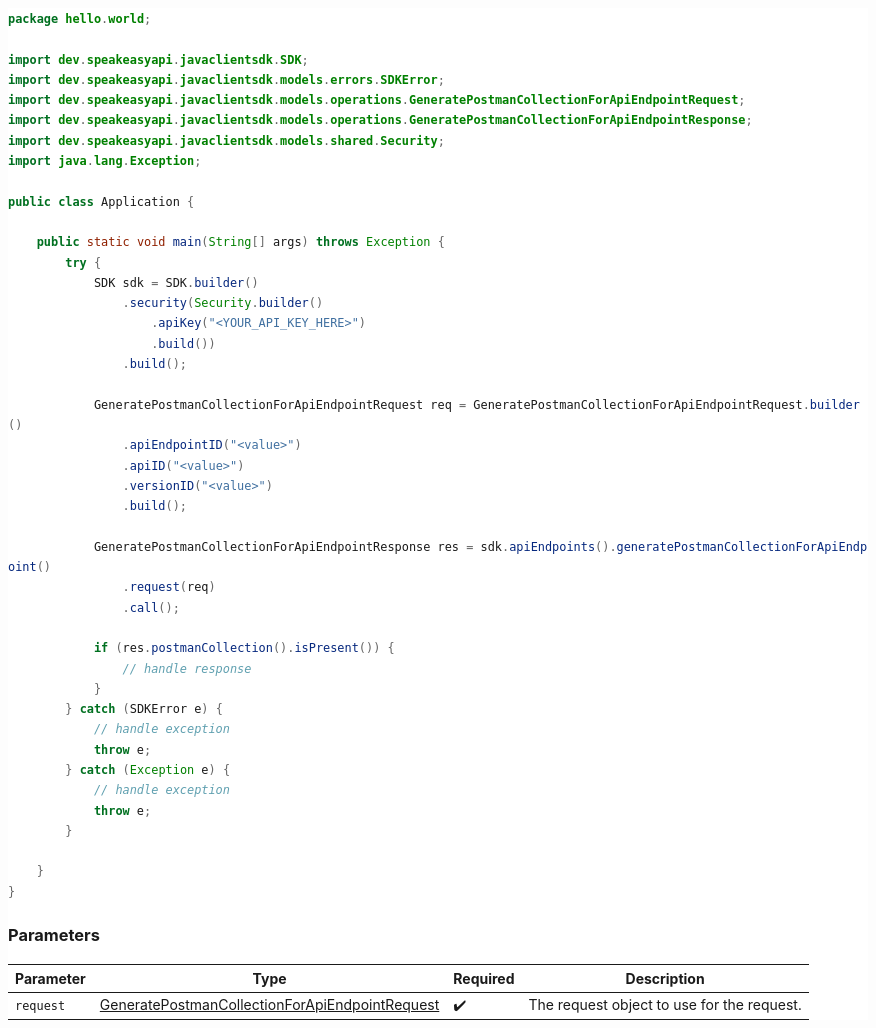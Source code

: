 ```java
package hello.world;

import dev.speakeasyapi.javaclientsdk.SDK;
import dev.speakeasyapi.javaclientsdk.models.errors.SDKError;
import dev.speakeasyapi.javaclientsdk.models.operations.GeneratePostmanCollectionForApiEndpointRequest;
import dev.speakeasyapi.javaclientsdk.models.operations.GeneratePostmanCollectionForApiEndpointResponse;
import dev.speakeasyapi.javaclientsdk.models.shared.Security;
import java.lang.Exception;

public class Application {

    public static void main(String[] args) throws Exception {
        try {
            SDK sdk = SDK.builder()
                .security(Security.builder()
                    .apiKey("<YOUR_API_KEY_HERE>")
                    .build())
                .build();

            GeneratePostmanCollectionForApiEndpointRequest req = GeneratePostmanCollectionForApiEndpointRequest.builder()
                .apiEndpointID("<value>")
                .apiID("<value>")
                .versionID("<value>")
                .build();

            GeneratePostmanCollectionForApiEndpointResponse res = sdk.apiEndpoints().generatePostmanCollectionForApiEndpoint()
                .request(req)
                .call();

            if (res.postmanCollection().isPresent()) {
                // handle response
            }
        } catch (SDKError e) {
            // handle exception
            throw e;
        } catch (Exception e) {
            // handle exception
            throw e;
        }

    }
}
```

### Parameters

| Parameter                                                                                                                   | Type                                                                                                                        | Required                                                                                                                    | Description                                                                                                                 |
| --------------------------------------------------------------------------------------------------------------------------- | --------------------------------------------------------------------------------------------------------------------------- | --------------------------------------------------------------------------------------------------------------------------- | --------------------------------------------------------------------------------------------------------------------------- |
| `request`                                                                                                                   | [GeneratePostmanCollectionForApiEndpointRequest](../../models/operations/GeneratePostmanCollectionForApiEndpointRequest.md) | :heavy_check_mark:                                                                                                          | The request object to use for the request.                                                                                  |
